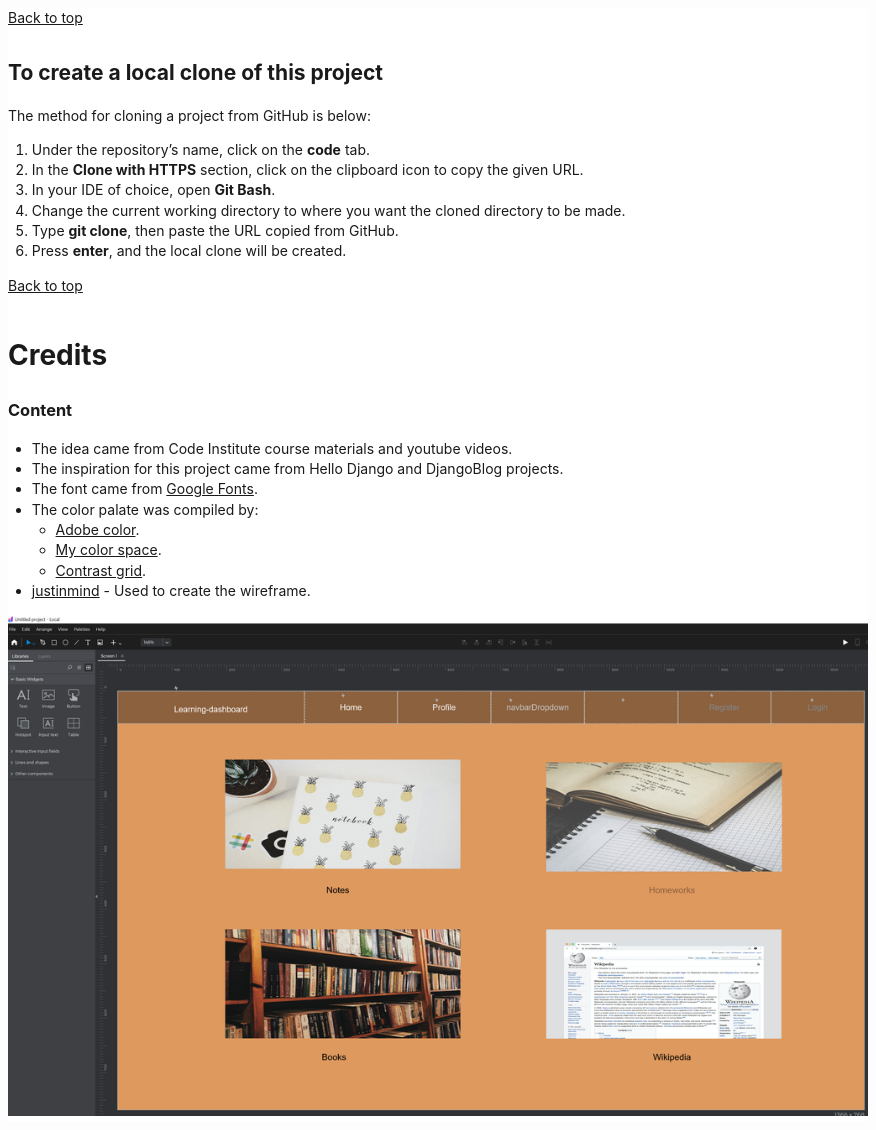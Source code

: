 [Back to top](<#navigator>)

## To create a local clone of this project
The method for cloning a project from GitHub is below:

1. Under the repository’s name, click on the **code** tab.
2. In the **Clone with HTTPS** section, click on the clipboard icon to copy the given URL.
3. In your IDE of choice, open **Git Bash**.
4. Change the current working directory to where you want the cloned directory to be made.
5. Type **git clone**, then paste the URL copied from GitHub.
6. Press **enter**, and the local clone will be created.

[Back to top](<#navigator>)
 
# Credits 

### Content 

- The idea came from Code Institute course materials and youtube videos.
- The inspiration for this project came from Hello Django and DjangoBlog projects.
- The font came from [Google Fonts](https://fonts.google.com/).
- The color palate was compiled by:
  - [Adobe color](https://color.adobe.com/).
  - [My color space](https://mycolor.space/).
  - [Contrast grid](https://contrast-grid.eightshapes.com/).
- [justinmind](https://www.justinmind.com/) - Used to create the wireframe.

![login](./static/images_readme/untiled.PNG)
